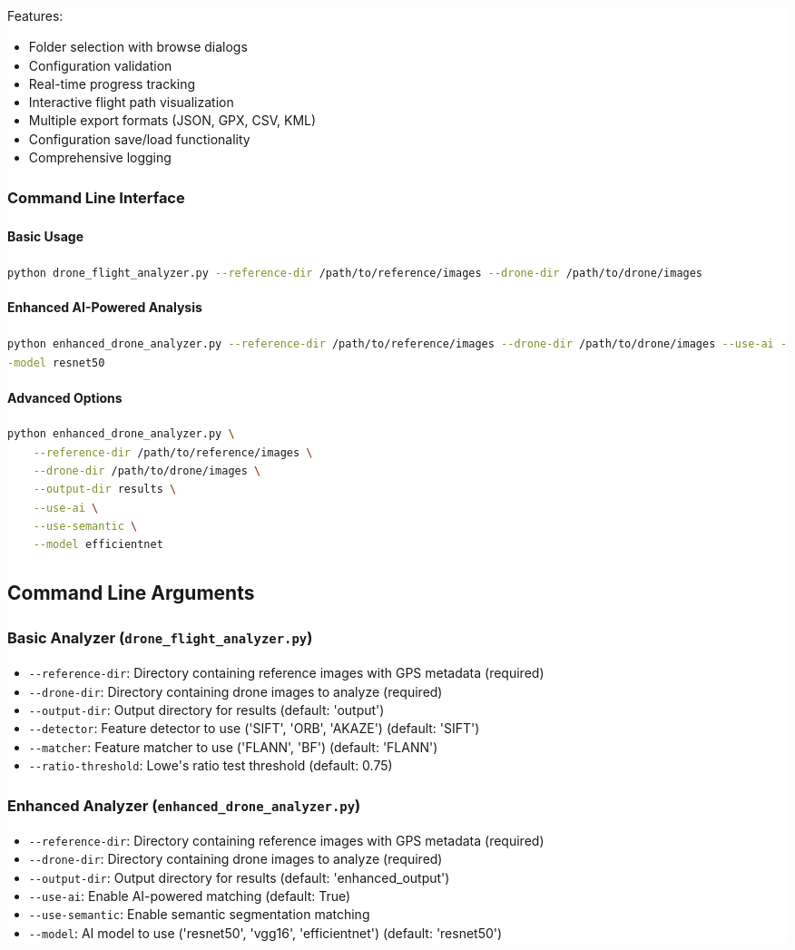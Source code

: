 Features:
- Folder selection with browse dialogs
- Configuration validation
- Real-time progress tracking
- Interactive flight path visualization
- Multiple export formats (JSON, GPX, CSV, KML)
- Configuration save/load functionality
- Comprehensive logging

### Command Line Interface

#### Basic Usage

```bash
python drone_flight_analyzer.py --reference-dir /path/to/reference/images --drone-dir /path/to/drone/images
```

#### Enhanced AI-Powered Analysis

```bash
python enhanced_drone_analyzer.py --reference-dir /path/to/reference/images --drone-dir /path/to/drone/images --use-ai --model resnet50
```

#### Advanced Options

```bash
python enhanced_drone_analyzer.py \
    --reference-dir /path/to/reference/images \
    --drone-dir /path/to/drone/images \
    --output-dir results \
    --use-ai \
    --use-semantic \
    --model efficientnet
```

## Command Line Arguments

### Basic Analyzer (`drone_flight_analyzer.py`)

- `--reference-dir`: Directory containing reference images with GPS metadata (required)
- `--drone-dir`: Directory containing drone images to analyze (required)
- `--output-dir`: Output directory for results (default: 'output')
- `--detector`: Feature detector to use ('SIFT', 'ORB', 'AKAZE') (default: 'SIFT')
- `--matcher`: Feature matcher to use ('FLANN', 'BF') (default: 'FLANN')
- `--ratio-threshold`: Lowe's ratio test threshold (default: 0.75)

### Enhanced Analyzer (`enhanced_drone_analyzer.py`)

- `--reference-dir`: Directory containing reference images with GPS metadata (required)
- `--drone-dir`: Directory containing drone images to analyze (required)
- `--output-dir`: Output directory for results (default: 'enhanced_output')
- `--use-ai`: Enable AI-powered matching (default: True)
- `--use-semantic`: Enable semantic segmentation matching
- `--model`: AI model to use ('resnet50', 'vgg16', 'efficientnet') (default: 'resnet50')
